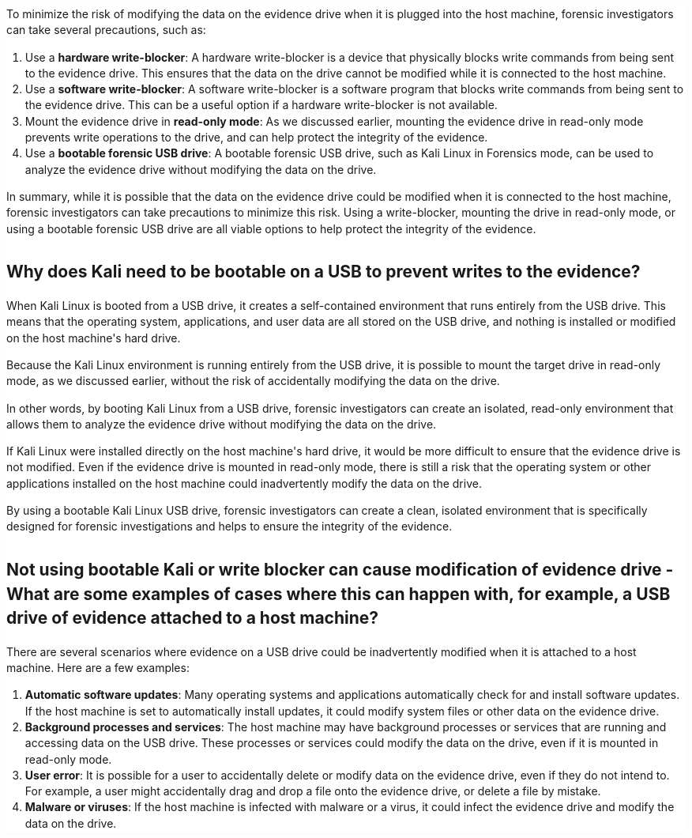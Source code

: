 To minimize the risk of modifying the data on the evidence drive when it is plugged into the host machine, forensic investigators can take several precautions, such as:

1. Use a **hardware write-blocker**: A hardware write-blocker is a device that physically blocks write commands from being sent to the evidence drive. This ensures that the data on the drive cannot be modified while it is connected to the host machine.
2. Use a **software write-blocker**: A software write-blocker is a software program that blocks write commands from being sent to the evidence drive. This can be a useful option if a hardware write-blocker is not available.
3. Mount the evidence drive in **read-only mode**: As we discussed earlier, mounting the evidence drive in read-only mode prevents write operations to the drive, and can help protect the integrity of the evidence.
4. Use a **bootable forensic USB drive**: A bootable forensic USB drive, such as Kali Linux in Forensics mode, can be used to analyze the evidence drive without modifying the data on the drive.

In summary, while it is possible that the data on the evidence drive could be modified when it is connected to the host machine, forensic investigators can take precautions to minimize this risk. Using a write-blocker, mounting the drive in read-only mode, or using a bootable forensic USB drive are all viable options to help protect the integrity of the evidence.

## Why does Kali need to be bootable on a USB to prevent writes to the evidence?

When Kali Linux is booted from a USB drive, it creates a self-contained environment that runs entirely from the USB drive. This means that the operating system, applications, and user data are all stored on the USB drive, and nothing is installed or modified on the host machine's hard drive.

Because the Kali Linux environment is running entirely from the USB drive, it is possible to mount the target drive in read-only mode, as we discussed earlier, without the risk of accidentally modifying the data on the drive.

In other words, by booting Kali Linux from a USB drive, forensic investigators can create an isolated, read-only environment that allows them to analyze the evidence drive without modifying the data on the drive.

If Kali Linux were installed directly on the host machine's hard drive, it would be more difficult to ensure that the evidence drive is not modified. Even if the evidence drive is mounted in read-only mode, there is still a risk that the operating system or other applications installed on the host machine could inadvertently modify the data on the drive.

By using a bootable Kali Linux USB drive, forensic investigators can create a clean, isolated environment that is specifically designed for forensic investigations and helps to ensure the integrity of the evidence.

## Not using bootable Kali or write blocker can cause modification of evidence drive - What are some examples of cases where this can happen with, for example, a USB drive of evidence attached to a host machine?

There are several scenarios where evidence on a USB drive could be inadvertently modified when it is attached to a host machine. Here are a few examples:

1. **Automatic software updates**: Many operating systems and applications automatically check for and install software updates. If the host machine is set to automatically install updates, it could modify system files or other data on the evidence drive.
2. **Background processes and services**: The host machine may have background processes or services that are running and accessing data on the USB drive. These processes or services could modify the data on the drive, even if it is mounted in read-only mode.
3. **User error**: It is possible for a user to accidentally delete or modify data on the evidence drive, even if they do not intend to. For example, a user might accidentally drag and drop a file onto the evidence drive, or delete a file by mistake.
4. **Malware or viruses**: If the host machine is infected with malware or a virus, it could infect the evidence drive and modify the data on the drive.